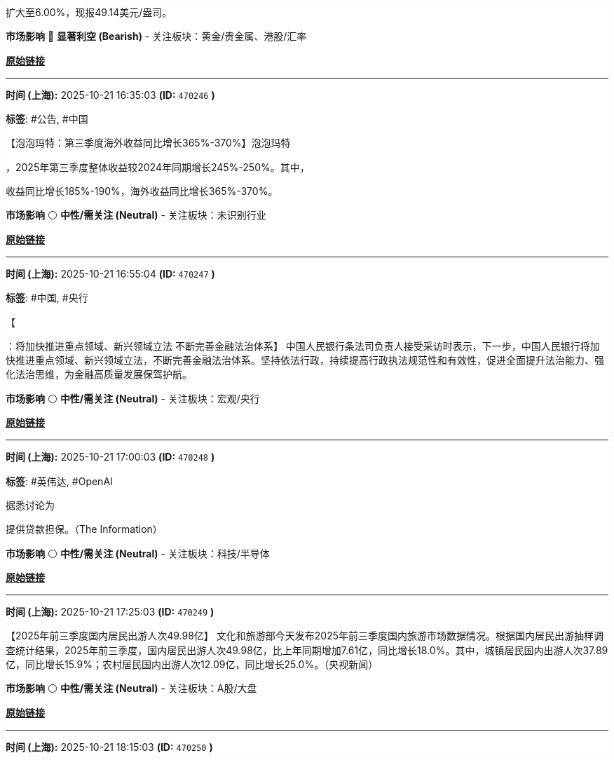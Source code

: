 扩大至6.00%，现报49.14美元/盎司。

**市场影响** 🔴 **显著利空 (Bearish)** - 关注板块：黄金/贵金属、港股/汇率

**[原始链接](https://t.me/FinanceNewsDaily/470245)**

---
**时间 (上海):** 2025-10-21 16:35:03 **(ID:** `470246` **)**

**标签**: #公告, #中国

【泡泡玛特：第三季度海外收益同比增长365%-370%】泡泡玛特

，2025年第三季度整体收益较2024年同期增长245%-250%。其中，

收益同比增长185%-190%，海外收益同比增长365%-370%。

**市场影响** ⚪ **中性/需关注 (Neutral)** - 关注板块：未识别行业

**[原始链接](https://t.me/FinanceNewsDaily/470246)**

---
**时间 (上海):** 2025-10-21 16:55:04 **(ID:** `470247` **)**

**标签**: #中国, #央行

【


：将加快推进重点领域、新兴领域立法 不断完善金融法治体系】
中国人民银行条法司负责人接受采访时表示，下一步，中国人民银行将加快推进重点领域、新兴领域立法，不断完善金融法治体系。坚持依法行政，持续提高行政执法规范性和有效性，促进全面提升法治能力、强化法治思维，为金融高质量发展保驾护航。

**市场影响** ⚪ **中性/需关注 (Neutral)** - 关注板块：宏观/央行

**[原始链接](https://t.me/FinanceNewsDaily/470247)**

---
**时间 (上海):** 2025-10-21 17:00:03 **(ID:** `470248` **)**

**标签**: #英伟达, #OpenAI

据悉讨论为

提供贷款担保。（The Information）

**市场影响** ⚪ **中性/需关注 (Neutral)** - 关注板块：科技/半导体

**[原始链接](https://t.me/FinanceNewsDaily/470248)**

---
**时间 (上海):** 2025-10-21 17:25:03 **(ID:** `470249` **)**

【2025年前三季度国内居民出游人次49.98亿】
文化和旅游部今天发布2025年前三季度国内旅游市场数据情况。根据国内居民出游抽样调查统计结果，2025年前三季度，国内居民出游人次49.98亿，比上年同期增加7.61亿，同比增长18.0%。其中，城镇居民国内出游人次37.89亿，同比增长15.9%；农村居民国内出游人次12.09亿，同比增长25.0%。（央视新闻）

**市场影响** ⚪ **中性/需关注 (Neutral)** - 关注板块：A股/大盘

**[原始链接](https://t.me/FinanceNewsDaily/470249)**

---
**时间 (上海):** 2025-10-21 18:15:03 **(ID:** `470250` **)**
